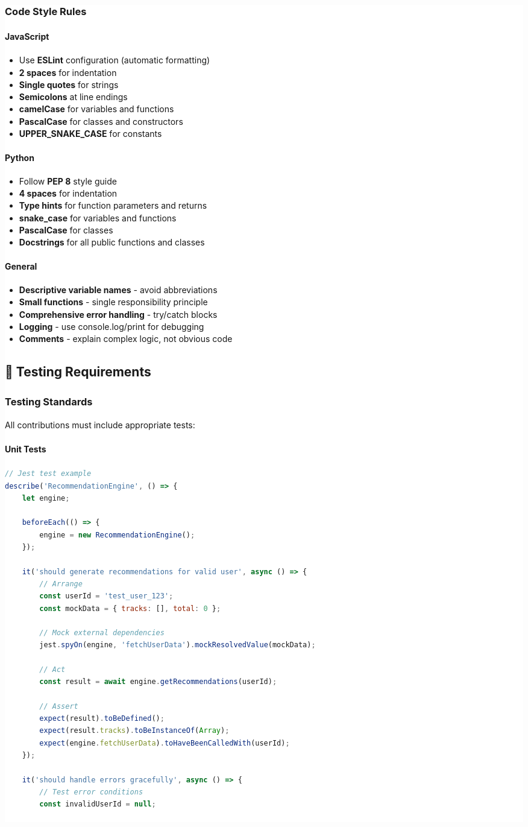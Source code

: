### Code Style Rules

#### JavaScript
- Use **ESLint** configuration (automatic formatting)
- **2 spaces** for indentation
- **Single quotes** for strings
- **Semicolons** at line endings
- **camelCase** for variables and functions
- **PascalCase** for classes and constructors
- **UPPER_SNAKE_CASE** for constants

#### Python  
- Follow **PEP 8** style guide
- **4 spaces** for indentation
- **Type hints** for function parameters and returns
- **snake_case** for variables and functions
- **PascalCase** for classes
- **Docstrings** for all public functions and classes

#### General
- **Descriptive variable names** - avoid abbreviations
- **Small functions** - single responsibility principle
- **Comprehensive error handling** - try/catch blocks
- **Logging** - use console.log/print for debugging
- **Comments** - explain complex logic, not obvious code

## 🧪 Testing Requirements

### Testing Standards

All contributions must include appropriate tests:

#### Unit Tests
```javascript
// Jest test example
describe('RecommendationEngine', () => {
    let engine;
    
    beforeEach(() => {
        engine = new RecommendationEngine();
    });
    
    it('should generate recommendations for valid user', async () => {
        // Arrange
        const userId = 'test_user_123';
        const mockData = { tracks: [], total: 0 };
        
        // Mock external dependencies
        jest.spyOn(engine, 'fetchUserData').mockResolvedValue(mockData);
        
        // Act
        const result = await engine.getRecommendations(userId);
        
        // Assert
        expect(result).toBeDefined();
        expect(result.tracks).toBeInstanceOf(Array);
        expect(engine.fetchUserData).toHaveBeenCalledWith(userId);
    });
    
    it('should handle errors gracefully', async () => {
        // Test error conditions
        const invalidUserId = null;
        
```